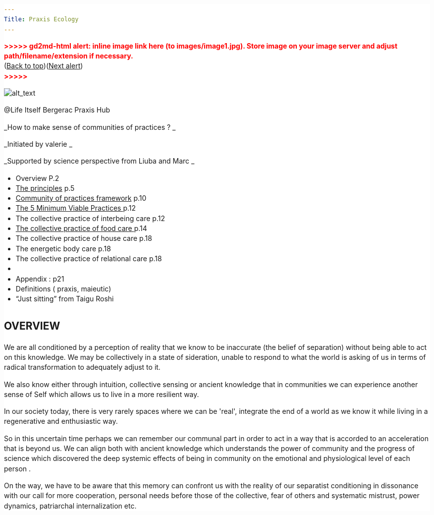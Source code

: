 ```yaml
---
Title: Praxis Ecology 
---
```


<p id="gdcalert1" ><span style="color: red; font-weight: bold">>>>>>  gd2md-html alert: inline image link here (to images/image1.jpg). Store image on your image server and adjust path/filename/extension if necessary. </span><br>(<a href="#">Back to top</a>)(<a href="#gdcalert2">Next alert</a>)<br><span style="color: red; font-weight: bold">>>>>> </span></p>

![alt_text](images/image1.jpg "image_tooltip")
 
@Life Itself Bergerac Praxis Hub 

_How to make sense of communities of  practices  ? _

_Initiated by  valerie _

_Supported by science perspective from Liuba and Marc _

* Overview									P.2
* [The principles](#bookmark=id.g3mk565hk4yc) 								p.5	
* [Community of  practices framework](#bookmark=id.rb5f5w6ie8ke) 						p.10
* [The 5 Minimum Viable Practices 	](#bookmark=id.lfvyjmdcg4ef)					p.12
* The collective practice of interbeing care     			p.12
* [The collective practice of food care 	](#bookmark=id.vgn4tdl16nak)				p.14
* The collective practice of house care 				p.18
* The energetic body care 						p.18
* The collective practice of relational care  				p.18 
* 
* Appendix : 									p21
* Definitions ( praxis, maieutic) 					
* “Just sitting” from Taigu Roshi 

##  OVERVIEW 

We are all conditioned by a perception of reality that we know to be inaccurate  (the belief of separation) without being able to act on this knowledge. We may be  collectively in a state of sideration, unable to respond to what the world is asking of us in terms of radical transformation to adequately adjust to it. 

We also know either through  intuition, collective sensing or ancient knowledge  that in communities  we can experience another sense of Self  which allows us to live in a more resilient way. 

In our society today, there is very rarely spaces where we can be 'real', integrate the end of a world as we know it while living in a regenerative and enthusiastic way. 

So in this uncertain time perhaps we can  remember our communal part in order to act in a way that is accorded  to an  acceleration that is beyond us. We can align both with ancient knowledge which  understands the power of community and the progress of  science which discovered the deep systemic effects of being in community  on  the emotional and physiological level of each person .

On the way, we have to be aware that this memory can confront us with the reality of our separatist conditioning in dissonance with our call for more cooperation, personal needs before those of the collective, fear of others and systematic mistrust, power dynamics, patriarchal internalization etc. 

